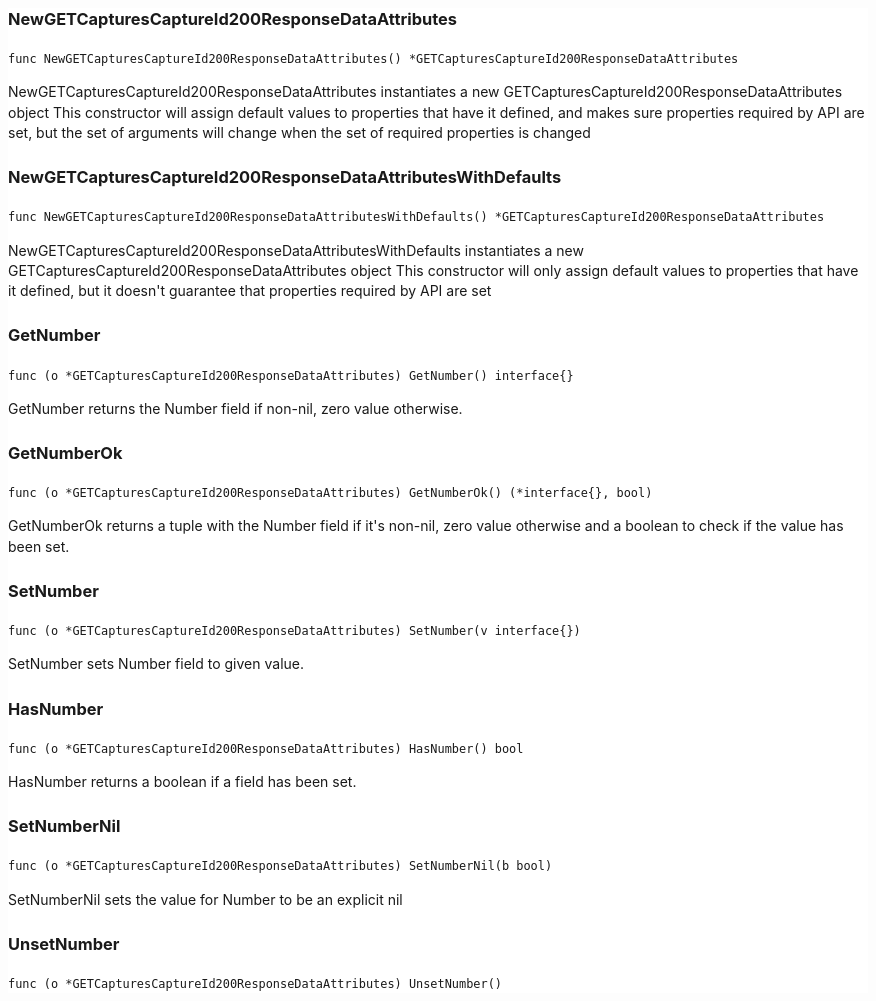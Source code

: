 ### NewGETCapturesCaptureId200ResponseDataAttributes

`func NewGETCapturesCaptureId200ResponseDataAttributes() *GETCapturesCaptureId200ResponseDataAttributes`

NewGETCapturesCaptureId200ResponseDataAttributes instantiates a new GETCapturesCaptureId200ResponseDataAttributes object
This constructor will assign default values to properties that have it defined,
and makes sure properties required by API are set, but the set of arguments
will change when the set of required properties is changed

### NewGETCapturesCaptureId200ResponseDataAttributesWithDefaults

`func NewGETCapturesCaptureId200ResponseDataAttributesWithDefaults() *GETCapturesCaptureId200ResponseDataAttributes`

NewGETCapturesCaptureId200ResponseDataAttributesWithDefaults instantiates a new GETCapturesCaptureId200ResponseDataAttributes object
This constructor will only assign default values to properties that have it defined,
but it doesn't guarantee that properties required by API are set

### GetNumber

`func (o *GETCapturesCaptureId200ResponseDataAttributes) GetNumber() interface{}`

GetNumber returns the Number field if non-nil, zero value otherwise.

### GetNumberOk

`func (o *GETCapturesCaptureId200ResponseDataAttributes) GetNumberOk() (*interface{}, bool)`

GetNumberOk returns a tuple with the Number field if it's non-nil, zero value otherwise
and a boolean to check if the value has been set.

### SetNumber

`func (o *GETCapturesCaptureId200ResponseDataAttributes) SetNumber(v interface{})`

SetNumber sets Number field to given value.

### HasNumber

`func (o *GETCapturesCaptureId200ResponseDataAttributes) HasNumber() bool`

HasNumber returns a boolean if a field has been set.

### SetNumberNil

`func (o *GETCapturesCaptureId200ResponseDataAttributes) SetNumberNil(b bool)`

 SetNumberNil sets the value for Number to be an explicit nil

### UnsetNumber
`func (o *GETCapturesCaptureId200ResponseDataAttributes) UnsetNumber()`

